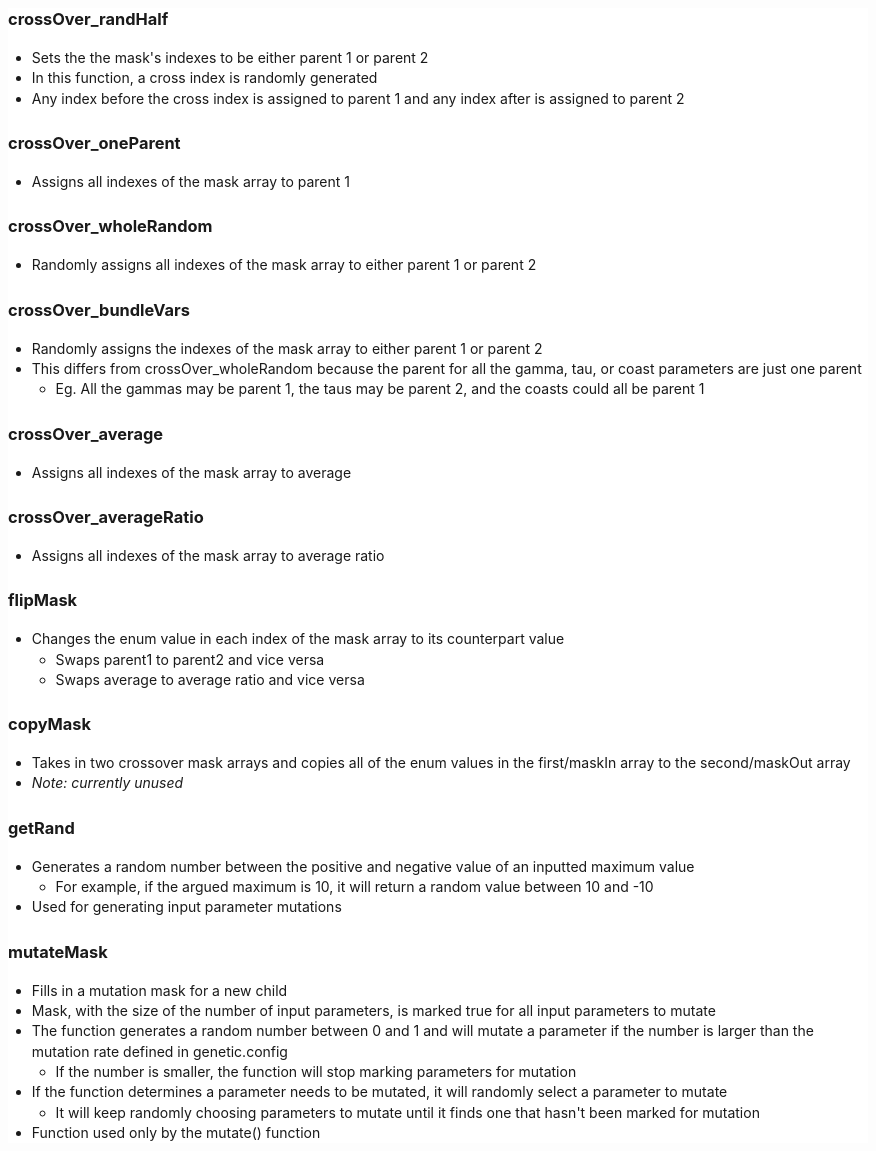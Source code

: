 ### crossOver_randHalf
  - Sets the the mask's indexes to be either parent 1 or parent 2
  - In this function, a cross index is randomly generated
  - Any index before the cross index is assigned to parent 1 and any index after is assigned to parent 2

### crossOver_oneParent
  - Assigns all indexes of the mask array to parent 1

### crossOver_wholeRandom
  - Randomly assigns all indexes of the mask array to either parent 1 or parent 2

### crossOver_bundleVars
  - Randomly assigns the indexes of the mask array to either parent 1 or parent 2
  - This differs from crossOver_wholeRandom because the parent for all the gamma, tau, or coast parameters are just one parent
    - Eg. All the gammas may be parent 1, the taus may be parent 2, and the coasts could all be parent 1

### crossOver_average
  - Assigns all indexes of the mask array to average

### crossOver_averageRatio
  - Assigns all indexes of the mask array to average ratio

### flipMask
  - Changes the enum value in each index of the mask array to its counterpart value
    - Swaps parent1 to parent2 and vice versa
    - Swaps average to average ratio and vice versa

### copyMask
  - Takes in two crossover mask arrays and copies all of the enum values in the first/maskIn array to the second/maskOut array
  - <i>Note: currently unused</i>

### getRand
  - Generates a random number between the positive and negative value of an inputted maximum value
    - For example, if the argued maximum is 10, it will return a random value between 10 and -10
  - Used for generating input parameter mutations

### mutateMask
  - Fills in a mutation mask for a new child
  - Mask, with the size of the number of input parameters, is marked true for all input parameters to mutate
  - The function generates a random number between 0 and 1 and will mutate a parameter if the number is larger than the mutation rate defined in genetic.config
    - If the number is smaller, the function will stop marking parameters for mutation
  - If the function determines a parameter needs to be mutated, it will randomly select a parameter to mutate
    - It will keep randomly choosing parameters to mutate until it finds one that hasn't been marked for mutation
  - Function used only by the mutate() function
